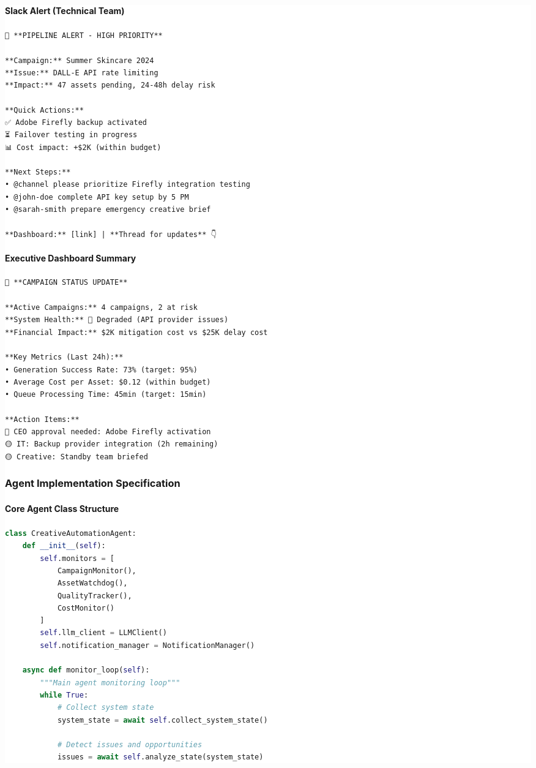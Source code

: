 #### Slack Alert (Technical Team)
```
🚨 **PIPELINE ALERT - HIGH PRIORITY**

**Campaign:** Summer Skincare 2024  
**Issue:** DALL-E API rate limiting  
**Impact:** 47 assets pending, 24-48h delay risk  

**Quick Actions:**
✅ Adobe Firefly backup activated  
⏳ Failover testing in progress  
📊 Cost impact: +$2K (within budget)  

**Next Steps:**
• @channel please prioritize Firefly integration testing
• @john-doe complete API key setup by 5 PM
• @sarah-smith prepare emergency creative brief

**Dashboard:** [link] | **Thread for updates** 👇
```

#### Executive Dashboard Summary
```
🎯 **CAMPAIGN STATUS UPDATE**

**Active Campaigns:** 4 campaigns, 2 at risk  
**System Health:** 🔶 Degraded (API provider issues)  
**Financial Impact:** $2K mitigation cost vs $25K delay cost  

**Key Metrics (Last 24h):**
• Generation Success Rate: 73% (target: 95%)
• Average Cost per Asset: $0.12 (within budget)
• Queue Processing Time: 45min (target: 15min)

**Action Items:**
🔴 CEO approval needed: Adobe Firefly activation  
🟡 IT: Backup provider integration (2h remaining)  
🟡 Creative: Standby team briefed  
```

### Agent Implementation Specification

#### Core Agent Class Structure

```python
class CreativeAutomationAgent:
    def __init__(self):
        self.monitors = [
            CampaignMonitor(),
            AssetWatchdog(),
            QualityTracker(),
            CostMonitor()
        ]
        self.llm_client = LLMClient()
        self.notification_manager = NotificationManager()
    
    async def monitor_loop(self):
        """Main agent monitoring loop"""
        while True:
            # Collect system state
            system_state = await self.collect_system_state()
            
            # Detect issues and opportunities
            issues = await self.analyze_state(system_state)
```